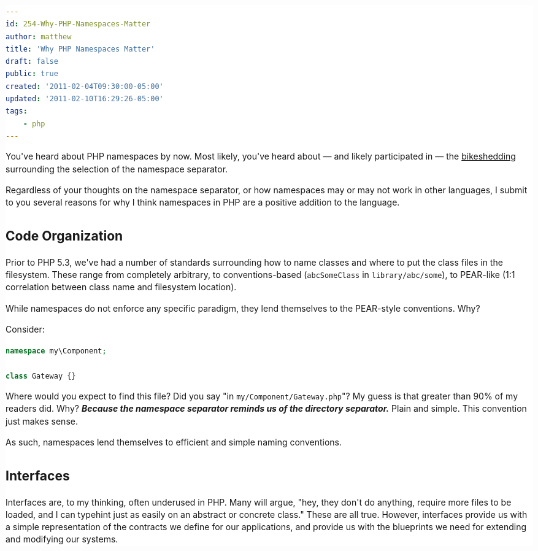 ```yaml
---
id: 254-Why-PHP-Namespaces-Matter
author: matthew
title: 'Why PHP Namespaces Matter'
draft: false
public: true
created: '2011-02-04T09:30:00-05:00'
updated: '2011-02-10T16:29:26-05:00'
tags:
    - php
---
```

You've heard about PHP namespaces by now. Most likely, you've heard about — and
likely participated in — the [bikeshedding](http://en.wikipedia.org/wiki/Bikeshedding)
surrounding the selection of the namespace separator.

Regardless of your thoughts on the namespace separator, or how namespaces may
or may not work in other languages, I submit to you several reasons for why I
think namespaces in PHP are a positive addition to the language.



Code Organization
-----------------

Prior to PHP 5.3, we've had a number of standards surrounding how to name
classes and where to put the class files in the filesystem. These range from
completely arbitrary, to conventions-based (`abcSomeClass` in
`library/abc/some`), to PEAR-like (1:1 correlation between class name and
filesystem location).

While namespaces do not enforce any specific paradigm, they lend themselves to
the PEAR-style conventions. Why?

Consider:

```php
namespace my\Component;

class Gateway {}
```

Where would you expect to find this file? Did you say "in
`my/Component/Gateway.php`"? My guess is that greater than 90% of my readers
did. Why? ***Because the namespace separator reminds us of the directory
separator.*** Plain and simple. This convention just makes sense.

As such, namespaces lend themselves to efficient and simple naming conventions.

Interfaces
----------

Interfaces are, to my thinking, often underused in PHP. Many will argue, "hey,
they don't do anything, require more files to be loaded, and I can typehint
just as easily on an abstract or concrete class." These are all true. However,
interfaces provide us with a simple representation of the contracts we define
for our applications, and provide us with the blueprints we need for extending
and modifying our systems.
